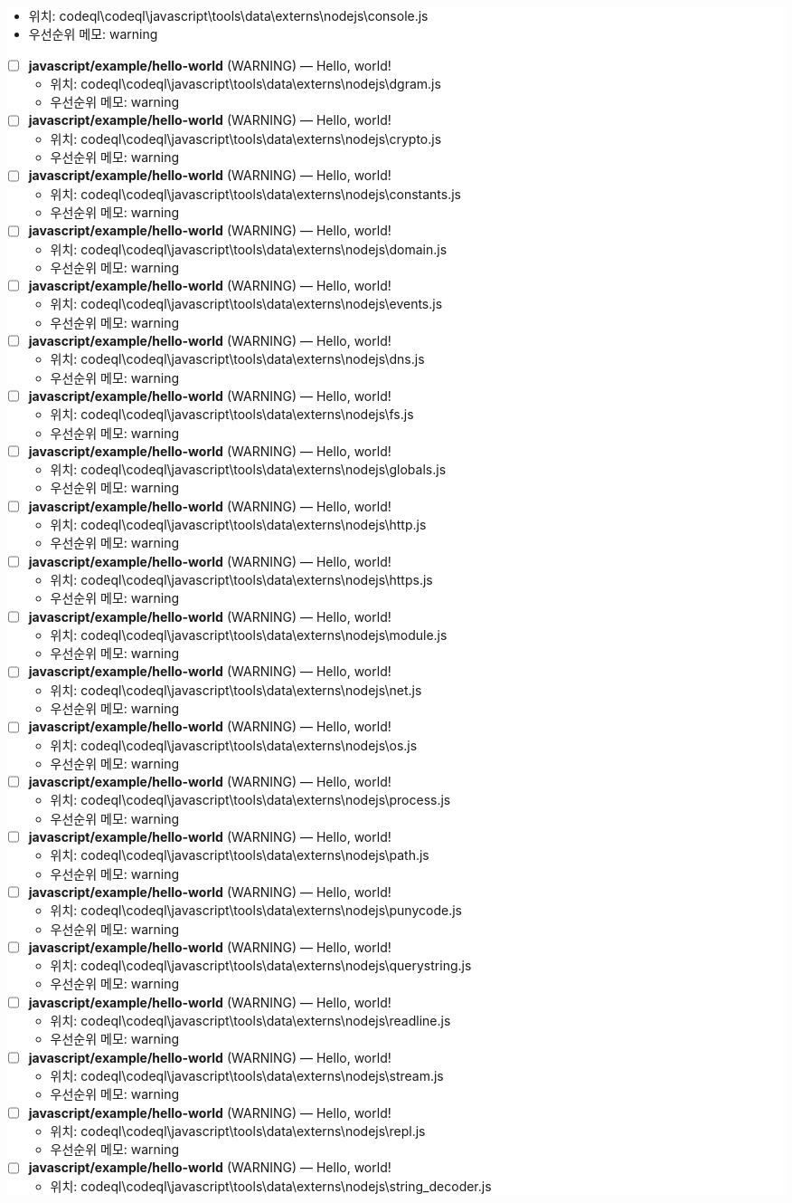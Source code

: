   - 위치: codeql\codeql\javascript\tools\data\externs\nodejs\console.js
  - 우선순위 메모: warning
- [ ] **javascript/example/hello-world** (WARNING) — Hello, world!
  - 위치: codeql\codeql\javascript\tools\data\externs\nodejs\dgram.js
  - 우선순위 메모: warning
- [ ] **javascript/example/hello-world** (WARNING) — Hello, world!
  - 위치: codeql\codeql\javascript\tools\data\externs\nodejs\crypto.js
  - 우선순위 메모: warning
- [ ] **javascript/example/hello-world** (WARNING) — Hello, world!
  - 위치: codeql\codeql\javascript\tools\data\externs\nodejs\constants.js
  - 우선순위 메모: warning
- [ ] **javascript/example/hello-world** (WARNING) — Hello, world!
  - 위치: codeql\codeql\javascript\tools\data\externs\nodejs\domain.js
  - 우선순위 메모: warning
- [ ] **javascript/example/hello-world** (WARNING) — Hello, world!
  - 위치: codeql\codeql\javascript\tools\data\externs\nodejs\events.js
  - 우선순위 메모: warning
- [ ] **javascript/example/hello-world** (WARNING) — Hello, world!
  - 위치: codeql\codeql\javascript\tools\data\externs\nodejs\dns.js
  - 우선순위 메모: warning
- [ ] **javascript/example/hello-world** (WARNING) — Hello, world!
  - 위치: codeql\codeql\javascript\tools\data\externs\nodejs\fs.js
  - 우선순위 메모: warning
- [ ] **javascript/example/hello-world** (WARNING) — Hello, world!
  - 위치: codeql\codeql\javascript\tools\data\externs\nodejs\globals.js
  - 우선순위 메모: warning
- [ ] **javascript/example/hello-world** (WARNING) — Hello, world!
  - 위치: codeql\codeql\javascript\tools\data\externs\nodejs\http.js
  - 우선순위 메모: warning
- [ ] **javascript/example/hello-world** (WARNING) — Hello, world!
  - 위치: codeql\codeql\javascript\tools\data\externs\nodejs\https.js
  - 우선순위 메모: warning
- [ ] **javascript/example/hello-world** (WARNING) — Hello, world!
  - 위치: codeql\codeql\javascript\tools\data\externs\nodejs\module.js
  - 우선순위 메모: warning
- [ ] **javascript/example/hello-world** (WARNING) — Hello, world!
  - 위치: codeql\codeql\javascript\tools\data\externs\nodejs\net.js
  - 우선순위 메모: warning
- [ ] **javascript/example/hello-world** (WARNING) — Hello, world!
  - 위치: codeql\codeql\javascript\tools\data\externs\nodejs\os.js
  - 우선순위 메모: warning
- [ ] **javascript/example/hello-world** (WARNING) — Hello, world!
  - 위치: codeql\codeql\javascript\tools\data\externs\nodejs\process.js
  - 우선순위 메모: warning
- [ ] **javascript/example/hello-world** (WARNING) — Hello, world!
  - 위치: codeql\codeql\javascript\tools\data\externs\nodejs\path.js
  - 우선순위 메모: warning
- [ ] **javascript/example/hello-world** (WARNING) — Hello, world!
  - 위치: codeql\codeql\javascript\tools\data\externs\nodejs\punycode.js
  - 우선순위 메모: warning
- [ ] **javascript/example/hello-world** (WARNING) — Hello, world!
  - 위치: codeql\codeql\javascript\tools\data\externs\nodejs\querystring.js
  - 우선순위 메모: warning
- [ ] **javascript/example/hello-world** (WARNING) — Hello, world!
  - 위치: codeql\codeql\javascript\tools\data\externs\nodejs\readline.js
  - 우선순위 메모: warning
- [ ] **javascript/example/hello-world** (WARNING) — Hello, world!
  - 위치: codeql\codeql\javascript\tools\data\externs\nodejs\stream.js
  - 우선순위 메모: warning
- [ ] **javascript/example/hello-world** (WARNING) — Hello, world!
  - 위치: codeql\codeql\javascript\tools\data\externs\nodejs\repl.js
  - 우선순위 메모: warning
- [ ] **javascript/example/hello-world** (WARNING) — Hello, world!
  - 위치: codeql\codeql\javascript\tools\data\externs\nodejs\string_decoder.js